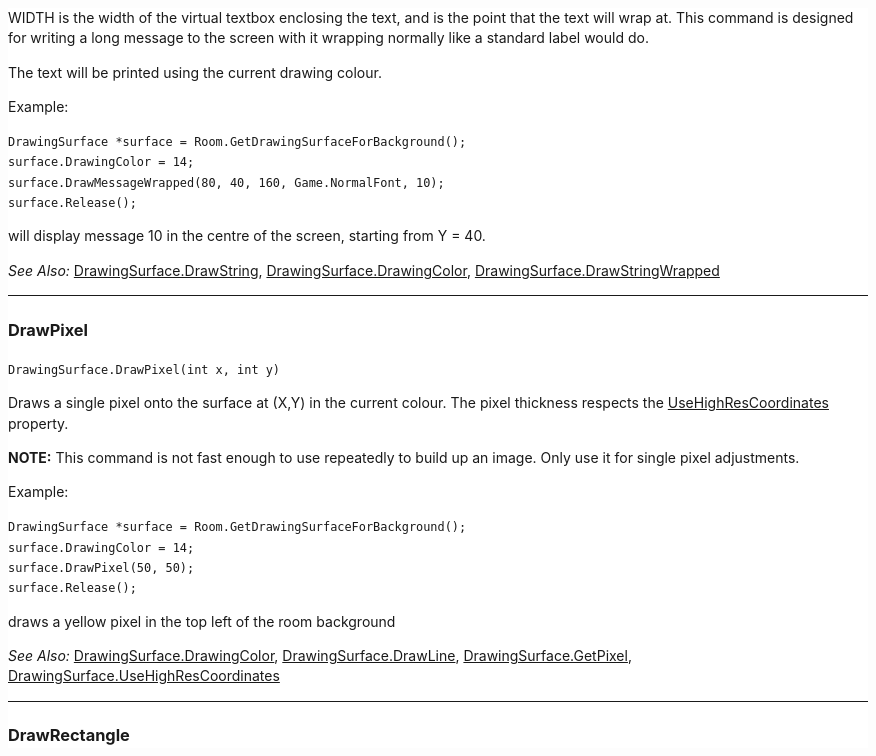 WIDTH is the width of the virtual textbox enclosing the text, and is the
point that the text will wrap at. This command is designed for writing a
long message to the screen with it wrapping normally like a standard
label would do.

The text will be printed using the current drawing colour.

Example:

    DrawingSurface *surface = Room.GetDrawingSurfaceForBackground();
    surface.DrawingColor = 14;
    surface.DrawMessageWrapped(80, 40, 160, Game.NormalFont, 10);
    surface.Release();

will display message 10 in the centre of the screen, starting from Y =
40.

*See Also:*
[DrawingSurface.DrawString](ags51#DrawingSurface.DrawString),
[DrawingSurface.DrawingColor](ags51#DrawingSurface.DrawingColor),
[DrawingSurface.DrawStringWrapped](ags51#DrawingSurface.DrawStringWrapped)

------------------------------------------------------------------------



### DrawPixel

    DrawingSurface.DrawPixel(int x, int y)

Draws a single pixel onto the surface at (X,Y) in the current colour.
The pixel thickness respects the
[UseHighResCoordinates](ags51#DrawingSurface.UseHighResCoordinates)
property.

**NOTE:** This command is not fast enough to use repeatedly to build up
an image. Only use it for single pixel adjustments.

Example:

    DrawingSurface *surface = Room.GetDrawingSurfaceForBackground();
    surface.DrawingColor = 14;
    surface.DrawPixel(50, 50);
    surface.Release();

draws a yellow pixel in the top left of the room background

*See Also:*
[DrawingSurface.DrawingColor](ags51#DrawingSurface.DrawingColor),
[DrawingSurface.DrawLine](ags51#DrawingSurface.DrawLine),
[DrawingSurface.GetPixel](ags51#DrawingSurface.GetPixel),
[DrawingSurface.UseHighResCoordinates](ags51#DrawingSurface.UseHighResCoordinates)

------------------------------------------------------------------------



### DrawRectangle
